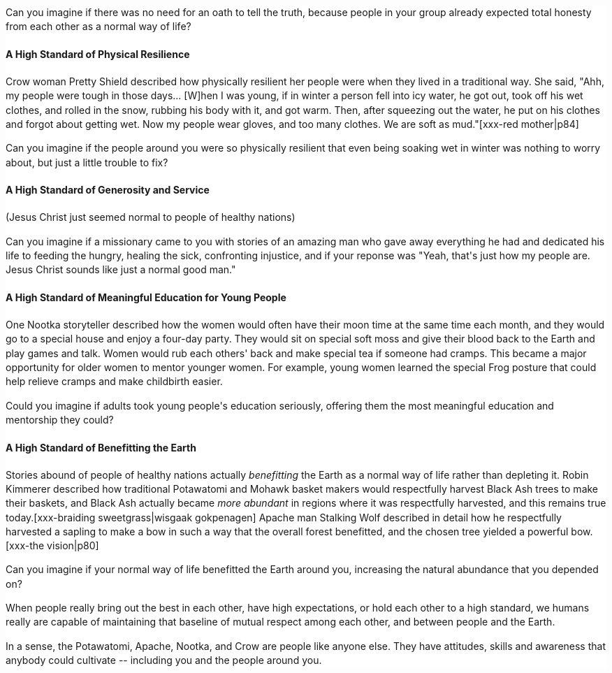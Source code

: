 Can you imagine if there was no need for an oath to tell the truth, because people in your group already expected total honesty from each other as a normal way of life?

#### A High Standard of Physical Resilience

Crow woman Pretty Shield described how physically resilient her people were when they lived in a traditional way. She said, "Ahh, my people were tough in those days... [W]hen I was young, if in winter a person fell into icy water, he got out, took off his wet clothes, and rolled in the snow, rubbing his body with it, and got warm. Then, after squeezing out the water, he put on his clothes and forgot about getting wet. Now my people wear gloves, and too many clothes. We are soft as mud."[xxx-red mother|p84]

Can you imagine if the people around you were so physically resilient that even being soaking wet in winter was nothing to worry about, but just a little trouble to fix?

#### A High Standard of Generosity and Service

(Jesus Christ just seemed normal to people of healthy nations)

Can you imagine if a missionary came to you with stories of an amazing man who gave away everything he had and dedicated his life to feeding the hungry, healing the sick, confronting injustice, and if your reponse was "Yeah, that's just how my people are. Jesus Christ sounds like just a normal good man."

#### A High Standard of Meaningful Education for Young People

One Nootka storyteller described how the women would often have their moon time at the same time each month, and they would go to a special house and enjoy a four-day party. They would sit on special soft moss and give their blood back to the Earth and play games and talk. Women would rub each others' back and make special tea if someone had cramps. This became a major opportunity for older women to mentor younger women. For example, young women learned the special Frog posture that could help relieve cramps and make childbirth easier.

Could you imagine if adults took young people's education seriously, offering them the most meaningful education and mentorship they could?

#### A High Standard of Benefitting the Earth

Stories abound of people of healthy nations actually _benefitting_ the Earth as a normal way of life rather than depleting it. Robin Kimmerer described how traditional Potawatomi and Mohawk basket makers would respectfully harvest Black Ash trees to make their baskets, and Black Ash actually became _more abundant_ in regions where it was respectfully harvested, and this remains true today.[xxx-braiding sweetgrass|wisgaak gokpenagen] Apache man Stalking Wolf described in detail how he respectfully harvested a sapling to make a bow in such a way that the overall forest benefitted, and the chosen tree yielded a powerful bow.[xxx-the vision|p80]

Can you imagine if your normal way of life benefitted the Earth around you, increasing the natural abundance that you depended on?

When people really bring out the best in each other, have high expectations, or hold each other to a high standard, we humans really are capable of maintaining that baseline of mutual respect among each other, and between people and the Earth.

In a sense, the Potawatomi, Apache, Nootka, and Crow are people like anyone else. They have attitudes, skills and awareness that anybody could cultivate -- including you and the people around you.
